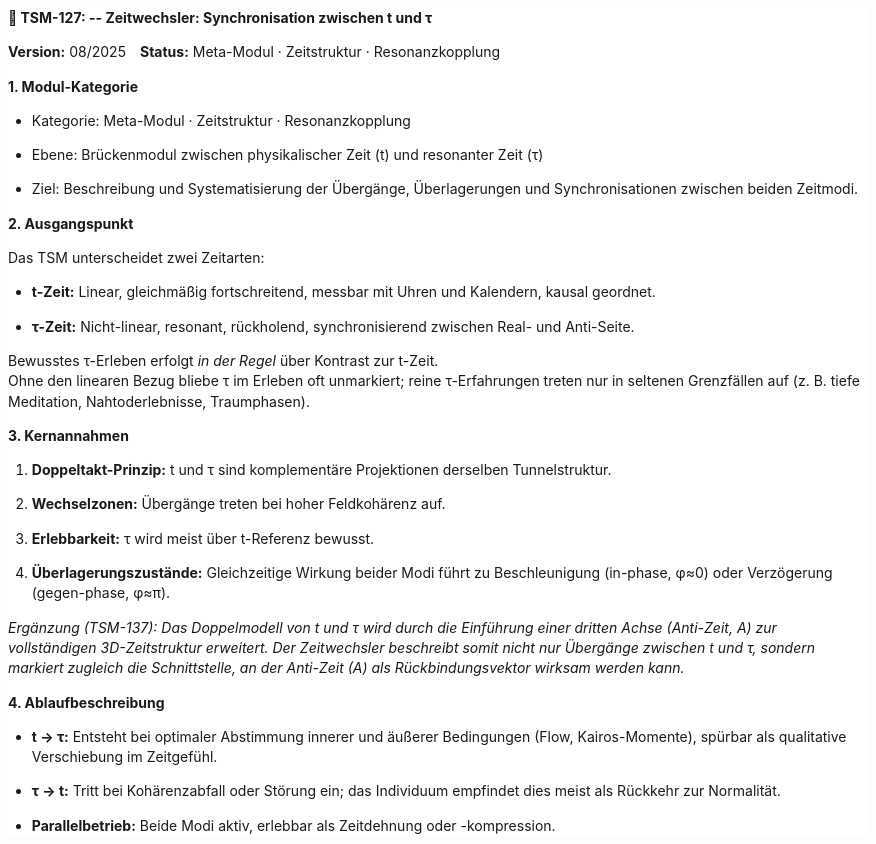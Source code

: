 **📘 TSM-127: -- Zeitwechsler: Synchronisation zwischen t und τ**

**Version:** 08/2025 **Status:** Meta-Modul · Zeitstruktur ·
Resonanzkopplung

**1. Modul-Kategorie**

-   Kategorie: Meta-Modul · Zeitstruktur · Resonanzkopplung

-   Ebene: Brückenmodul zwischen physikalischer Zeit (t) und resonanter
    Zeit (τ)

-   Ziel: Beschreibung und Systematisierung der Übergänge,
    Überlagerungen und Synchronisationen zwischen beiden Zeitmodi.

**2. Ausgangspunkt**

Das TSM unterscheidet zwei Zeitarten:

-   **t-Zeit:** Linear, gleichmäßig fortschreitend, messbar mit Uhren
    und Kalendern, kausal geordnet.

-   **τ-Zeit:** Nicht-linear, resonant, rückholend, synchronisierend
    zwischen Real- und Anti-Seite.

Bewusstes τ-Erleben erfolgt *in der Regel* über Kontrast zur t-Zeit.\
Ohne den linearen Bezug bliebe τ im Erleben oft unmarkiert; reine
τ-Erfahrungen treten nur in seltenen Grenzfällen auf (z. B. tiefe
Meditation, Nahtoderlebnisse, Traumphasen).

**3. Kernannahmen**

1.  **Doppeltakt-Prinzip:** t und τ sind komplementäre Projektionen
    derselben Tunnelstruktur.

2.  **Wechselzonen:** Übergänge treten bei hoher Feldkohärenz auf.

3.  **Erlebbarkeit:** τ wird meist über t-Referenz bewusst.

4.  **Überlagerungszustände:** Gleichzeitige Wirkung beider Modi führt
    zu Beschleunigung (in-phase, φ≈0) oder Verzögerung (gegen-phase,
    φ≈π).

*Ergänzung (TSM-137): Das Doppelmodell von t und τ wird durch die
Einführung einer dritten Achse (Anti-Zeit, A) zur vollständigen
3D-Zeitstruktur erweitert. Der Zeitwechsler beschreibt somit nicht nur
Übergänge zwischen t und τ, sondern markiert zugleich die Schnittstelle,
an der Anti-Zeit (A) als Rückbindungsvektor wirksam werden kann.*

**4. Ablaufbeschreibung**

-   **t → τ:** Entsteht bei optimaler Abstimmung innerer und äußerer
    Bedingungen (Flow, Kairos-Momente), spürbar als qualitative
    Verschiebung im Zeitgefühl.

-   **τ → t:** Tritt bei Kohärenzabfall oder Störung ein; das Individuum
    empfindet dies meist als Rückkehr zur Normalität.

-   **Parallelbetrieb:** Beide Modi aktiv, erlebbar als Zeitdehnung oder
    -kompression.
